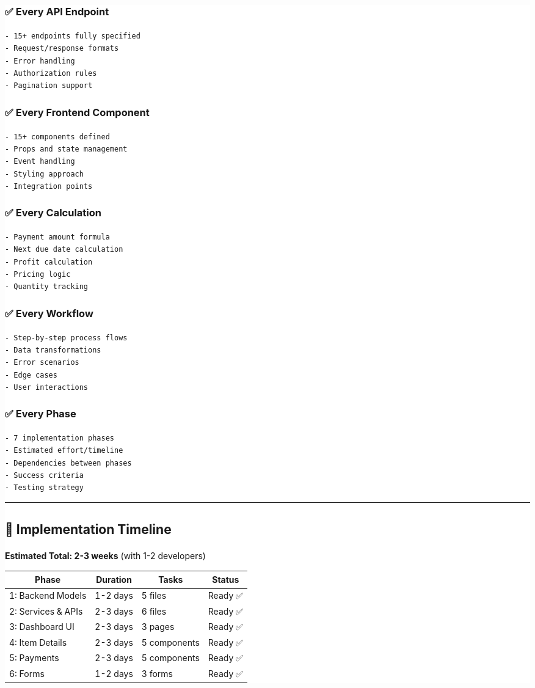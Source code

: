 ### ✅ Every API Endpoint
```
- 15+ endpoints fully specified
- Request/response formats
- Error handling
- Authorization rules
- Pagination support
```

### ✅ Every Frontend Component
```
- 15+ components defined
- Props and state management
- Event handling
- Styling approach
- Integration points
```

### ✅ Every Calculation
```
- Payment amount formula
- Next due date calculation
- Profit calculation
- Pricing logic
- Quantity tracking
```

### ✅ Every Workflow
```
- Step-by-step process flows
- Data transformations
- Error scenarios
- Edge cases
- User interactions
```

### ✅ Every Phase
```
- 7 implementation phases
- Estimated effort/timeline
- Dependencies between phases
- Success criteria
- Testing strategy
```

---

## 🚀 Implementation Timeline

**Estimated Total: 2-3 weeks** (with 1-2 developers)

| Phase | Duration | Tasks | Status |
|-------|----------|-------|--------|
| 1: Backend Models | 1-2 days | 5 files | Ready ✅ |
| 2: Services & APIs | 2-3 days | 6 files | Ready ✅ |
| 3: Dashboard UI | 2-3 days | 3 pages | Ready ✅ |
| 4: Item Details | 2-3 days | 5 components | Ready ✅ |
| 5: Payments | 2-3 days | 5 components | Ready ✅ |
| 6: Forms | 1-2 days | 3 forms | Ready ✅ |